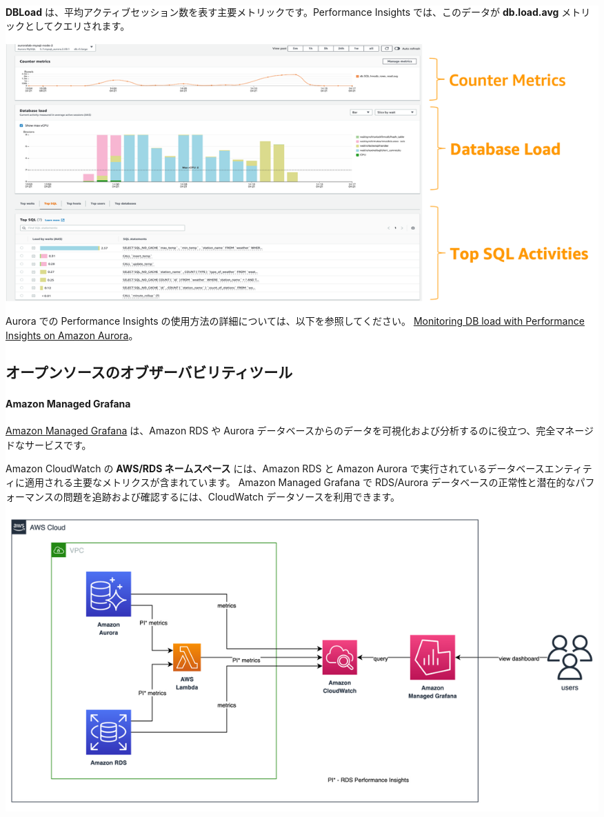 **DBLoad** は、平均アクティブセッション数を表す主要メトリックです。Performance Insights では、このデータが **db.load.avg** メトリックとしてクエリされます。

![db_perf_insights.png](../../images/db_perf_insights.png)

Aurora での Performance Insights の使用方法の詳細については、以下を参照してください。 [Monitoring DB load with Performance Insights on Amazon Aurora](https://docs.aws.amazon.com/AmazonRDS/latest/AuroraUserGuide/USER_PerfInsights.html)。

## オープンソースのオブザーバビリティツール

#### Amazon Managed Grafana

[Amazon Managed Grafana](https://aws.amazon.com/grafana/) は、Amazon RDS や Aurora データベースからのデータを可視化および分析するのに役立つ、完全マネージドなサービスです。

Amazon CloudWatch の **AWS/RDS ネームスペース** には、Amazon RDS と Amazon Aurora で実行されているデータベースエンティティに適用される主要なメトリクスが含まれています。 Amazon Managed Grafana で RDS/Aurora データベースの正常性と潜在的なパフォーマンスの問題を追跡および確認するには、CloudWatch データソースを利用できます。

![amg-rds-aurora.png](../../images/amg-rds-aurora.png)
